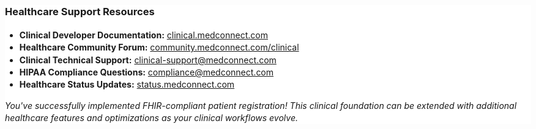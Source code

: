 ### Healthcare Support Resources

- **Clinical Developer Documentation:** [clinical.medconnect.com](https://clinical.medconnect.com)
- **Healthcare Community Forum:** [community.medconnect.com/clinical](https://community.medconnect.com/clinical)
- **Clinical Technical Support:** clinical-support@medconnect.com
- **HIPAA Compliance Questions:** compliance@medconnect.com
- **Healthcare Status Updates:** [status.medconnect.com](https://status.medconnect.com)

*You've successfully implemented FHIR-compliant patient registration! This clinical foundation can be extended with additional healthcare features and optimizations as your clinical workflows evolve.*
